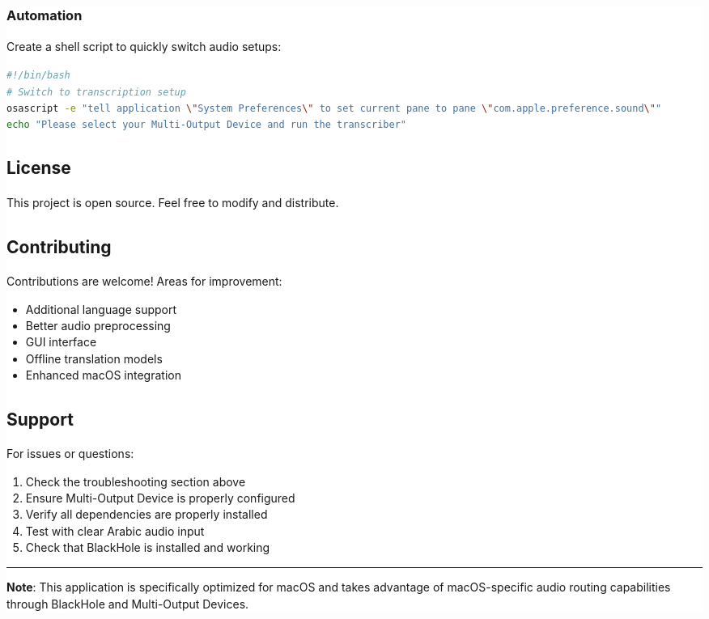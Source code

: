 ### Automation
Create a shell script to quickly switch audio setups:
```bash
#!/bin/bash
# Switch to transcription setup
osascript -e "tell application \"System Preferences\" to set current pane to pane \"com.apple.preference.sound\""
echo "Please select your Multi-Output Device and run the transcriber"
```

## License

This project is open source. Feel free to modify and distribute.

## Contributing

Contributions are welcome! Areas for improvement:
- Additional language support
- Better audio preprocessing
- GUI interface
- Offline translation models
- Enhanced macOS integration

## Support

For issues or questions:
1. Check the troubleshooting section above
2. Ensure Multi-Output Device is properly configured
3. Verify all dependencies are properly installed
4. Test with clear Arabic audio input
5. Check that BlackHole is installed and working

---

**Note**: This application is specifically optimized for macOS and takes advantage of macOS-specific audio routing capabilities through BlackHole and Multi-Output Devices.